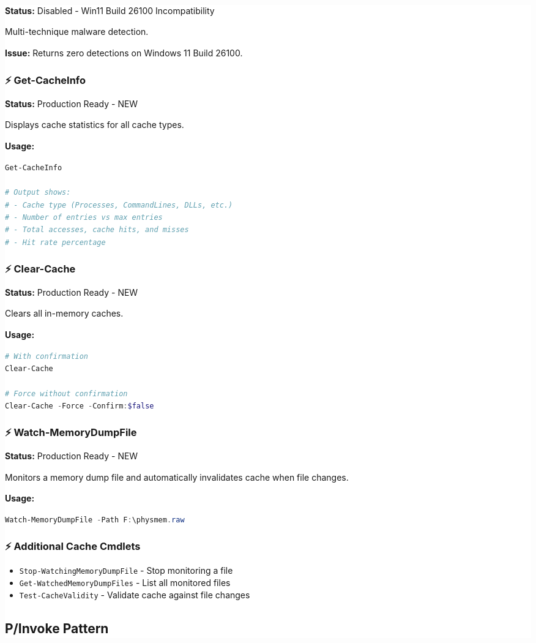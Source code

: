 **Status:** Disabled - Win11 Build 26100 Incompatibility

Multi-technique malware detection.

**Issue:** Returns zero detections on Windows 11 Build 26100.

### ⚡ Get-CacheInfo

**Status:** Production Ready - NEW

Displays cache statistics for all cache types.

**Usage:**
```powershell
Get-CacheInfo

# Output shows:
# - Cache type (Processes, CommandLines, DLLs, etc.)
# - Number of entries vs max entries
# - Total accesses, cache hits, and misses
# - Hit rate percentage
```

### ⚡ Clear-Cache

**Status:** Production Ready - NEW

Clears all in-memory caches.

**Usage:**
```powershell
# With confirmation
Clear-Cache

# Force without confirmation
Clear-Cache -Force -Confirm:$false
```

### ⚡ Watch-MemoryDumpFile

**Status:** Production Ready - NEW

Monitors a memory dump file and automatically invalidates cache when file changes.

**Usage:**
```powershell
Watch-MemoryDumpFile -Path F:\physmem.raw
```

### ⚡ Additional Cache Cmdlets

- `Stop-WatchingMemoryDumpFile` - Stop monitoring a file
- `Get-WatchedMemoryDumpFiles` - List all monitored files
- `Test-CacheValidity` - Validate cache against file changes

## P/Invoke Pattern
